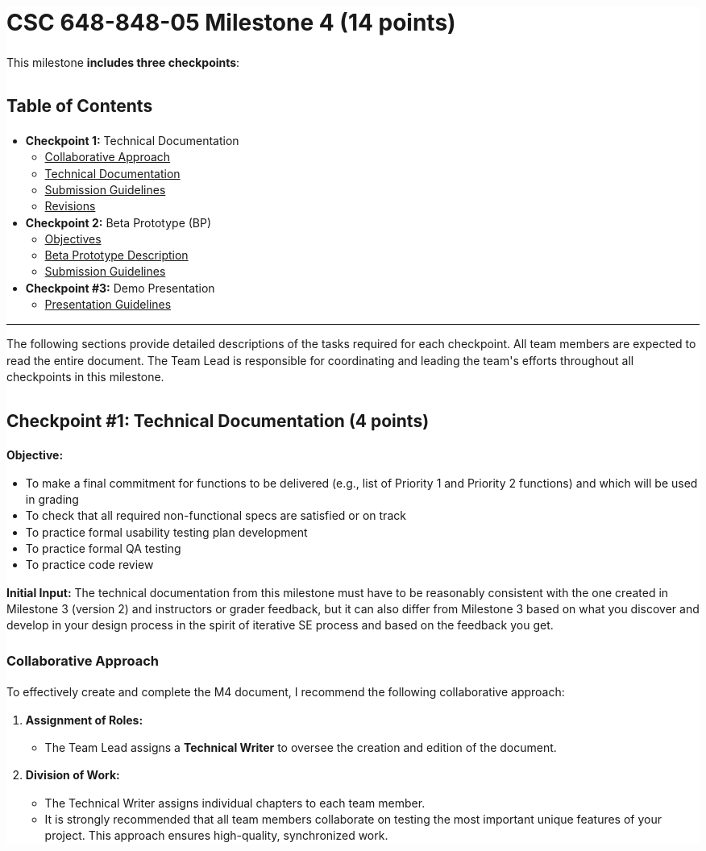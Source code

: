 # CSC 648-848-05 Milestone 4  (14 points)

This milestone **includes three checkpoints**:

## Table of Contents
- **Checkpoint 1:** Technical Documentation
  - [Collaborative Approach](#head1)
  - [Technical Documentation](#head2)
  - [Submission Guidelines](#head4)
  - [Revisions](#head5)
- **Checkpoint 2:** Beta Prototype (BP) 
  - [Objectives](#head6)
  - [Beta Prototype Description](#head7)
  - [Submission Guidelines](#head9)
- **Checkpoint #3:** Demo Presentation 
  - [Presentation Guidelines](#head10)

---

The following sections provide detailed descriptions of the tasks required for each checkpoint. All team members are 
expected to read the entire document. The Team Lead is responsible for coordinating and leading the team's efforts 
throughout all checkpoints in this milestone.

##  Checkpoint #1: Technical Documentation (4 points)

**Objective:** 
  - To make a final commitment for functions to be delivered (e.g., list of Priority 1 and Priority 2 functions) and which will be used in grading
  - To check that all required non-functional specs are satisfied or on track
  - To practice formal usability testing plan development 
  - To practice formal QA testing
  - To practice code review


**Initial Input:** The technical documentation from this milestone must have to be reasonably consistent with the 
one created in Milestone 3 (version 2) and instructors or grader feedback, but it can also differ 
from Milestone 3 based on what you discover and develop in your design process in the spirit of iterative SE process and based on the feedback you get. 

### <a id="head1"></a> Collaborative Approach

To effectively create and complete the M4 document, I recommend the following collaborative approach:

1. **Assignment of Roles:**
   - The Team Lead assigns a **Technical Writer** to oversee the creation and edition of the document.

2. **Division of Work:**
   - The Technical Writer assigns individual chapters to each team member.
   - It is strongly recommended that all team members collaborate on testing the most important unique features of your project. 
     This approach ensures high-quality, synchronized work.

